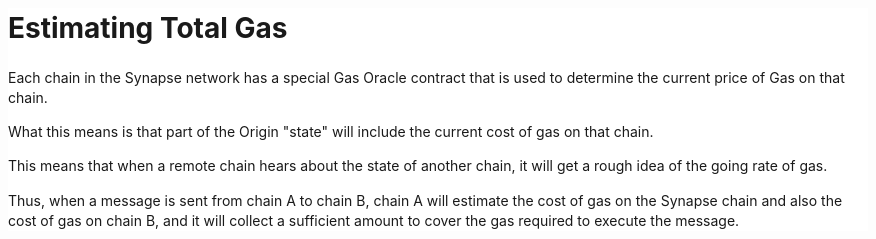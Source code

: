 # Estimating Total Gas
Each chain in the Synapse network has a special Gas Oracle contract that is used to determine the current price of Gas on that chain.

What this means is that part of the Origin "state" will include the current cost of gas on that chain.

This means that when a remote chain hears about the state of another chain, it will get a rough idea of the going rate of gas.

Thus, when a message is sent from chain A to chain B, chain A will estimate the cost of gas on the Synapse chain and also the cost of gas on chain B, and it will collect a sufficient amount to cover the gas required to execute the message.


